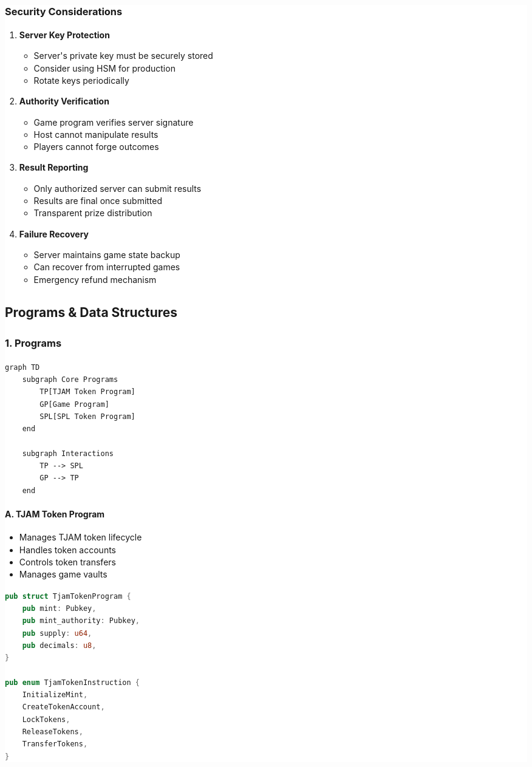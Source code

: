 ### Security Considerations

1. **Server Key Protection**
   - Server's private key must be securely stored
   - Consider using HSM for production
   - Rotate keys periodically

2. **Authority Verification**
   - Game program verifies server signature
   - Host cannot manipulate results
   - Players cannot forge outcomes

3. **Result Reporting**
   - Only authorized server can submit results
   - Results are final once submitted
   - Transparent prize distribution

4. **Failure Recovery**
   - Server maintains game state backup
   - Can recover from interrupted games
   - Emergency refund mechanism

## Programs & Data Structures

### 1. Programs
```mermaid
graph TD
    subgraph Core Programs
        TP[TJAM Token Program]
        GP[Game Program]
        SPL[SPL Token Program]
    end

    subgraph Interactions
        TP --> SPL
        GP --> TP
    end
```

#### A. TJAM Token Program
- Manages TJAM token lifecycle
- Handles token accounts
- Controls token transfers
- Manages game vaults

```rust
pub struct TjamTokenProgram {
    pub mint: Pubkey,
    pub mint_authority: Pubkey,
    pub supply: u64,
    pub decimals: u8,
}

pub enum TjamTokenInstruction {
    InitializeMint,
    CreateTokenAccount,
    LockTokens,
    ReleaseTokens,
    TransferTokens,
}
```
